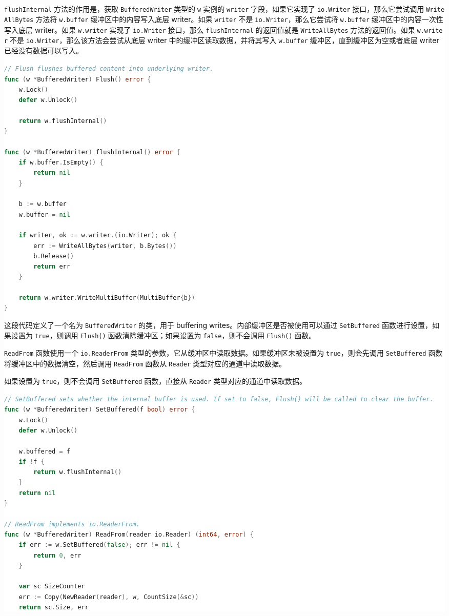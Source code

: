 `flushInternal` 方法的作用是，获取 `BufferedWriter` 类型的 `w` 实例的 `writer` 字段，如果它实现了 `io.Writer` 接口，那么它尝试调用 `WriteAllBytes` 方法将 `w.buffer` 缓冲区中的内容写入底层 writer。如果 `writer` 不是 `io.Writer`，那么它尝试将 `w.buffer` 缓冲区中的内容一次性写入底层 writer。如果 `w.writer` 实现了 `io.Writer` 接口，那么 `flushInternal` 的返回值就是 `WriteAllBytes` 方法的返回值。如果 `w.writer` 不是 `io.Writer`，那么该方法会尝试从底层 writer 中的缓冲区读取数据，并将其写入 `w.buffer` 缓冲区，直到缓冲区为空或者底层 writer 已经没有数据可以写入。


```go
// Flush flushes buffered content into underlying writer.
func (w *BufferedWriter) Flush() error {
	w.Lock()
	defer w.Unlock()

	return w.flushInternal()
}

func (w *BufferedWriter) flushInternal() error {
	if w.buffer.IsEmpty() {
		return nil
	}

	b := w.buffer
	w.buffer = nil

	if writer, ok := w.writer.(io.Writer); ok {
		err := WriteAllBytes(writer, b.Bytes())
		b.Release()
		return err
	}

	return w.writer.WriteMultiBuffer(MultiBuffer{b})
}

```

这段代码定义了一个名为 `BufferedWriter` 的类，用于 buffering writes。内部缓冲区是否被使用可以通过 `SetBuffered` 函数进行设置，如果设置为 `true`，则调用 `Flush()` 函数清除缓冲区；如果设置为 `false`，则不会调用 `Flush()` 函数。

`ReadFrom` 函数使用一个 `io.ReaderFrom` 类型的参数，它从缓冲区中读取数据。如果缓冲区未被设置为 `true`，则会先调用 `SetBuffered` 函数将缓冲区中的数据清空，然后调用 `ReadFrom` 函数从 `Reader` 类型对应的通道中读取数据。

如果设置为 `true`，则不会调用 `SetBuffered` 函数，直接从 `Reader` 类型对应的通道中读取数据。


```go
// SetBuffered sets whether the internal buffer is used. If set to false, Flush() will be called to clear the buffer.
func (w *BufferedWriter) SetBuffered(f bool) error {
	w.Lock()
	defer w.Unlock()

	w.buffered = f
	if !f {
		return w.flushInternal()
	}
	return nil
}

// ReadFrom implements io.ReaderFrom.
func (w *BufferedWriter) ReadFrom(reader io.Reader) (int64, error) {
	if err := w.SetBuffered(false); err != nil {
		return 0, err
	}

	var sc SizeCounter
	err := Copy(NewReader(reader), w, CountSize(&sc))
	return sc.Size, err
```